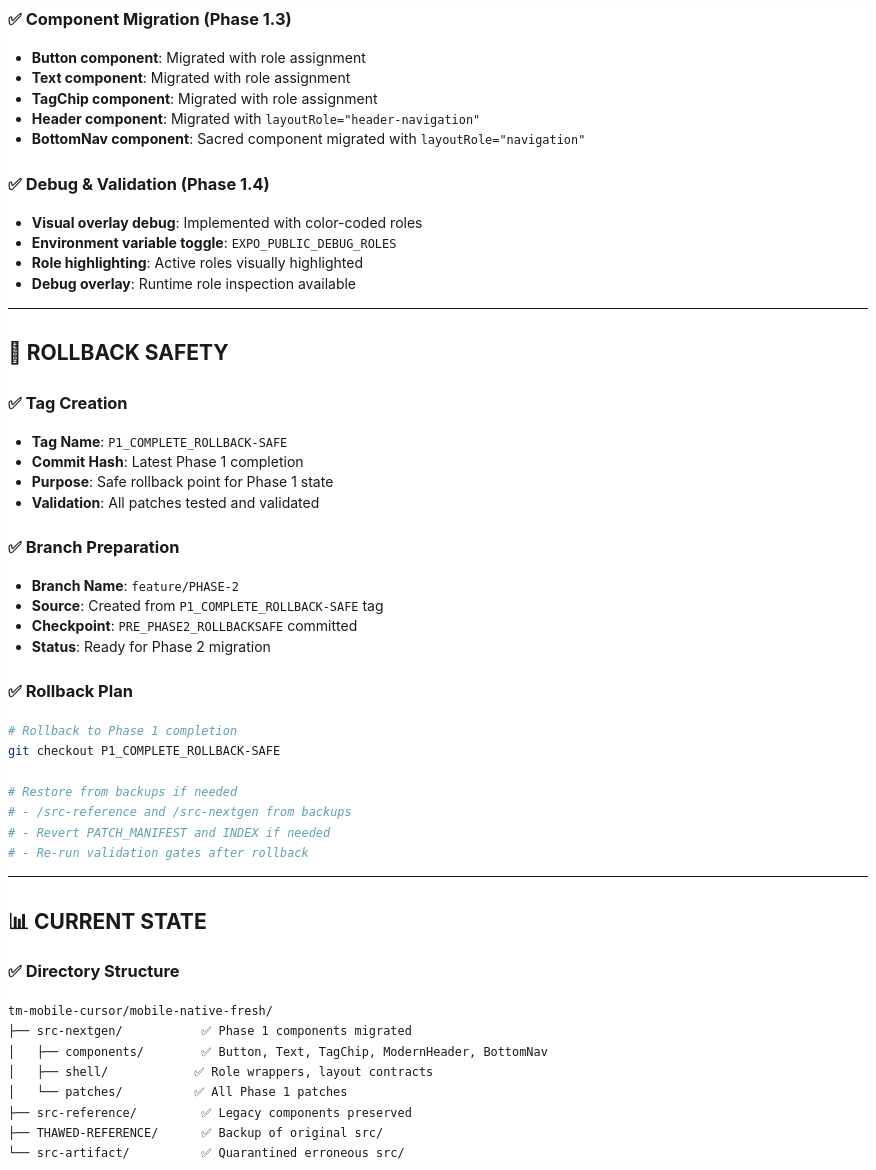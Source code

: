 ### **✅ Component Migration (Phase 1.3)**
- **Button component**: Migrated with role assignment
- **Text component**: Migrated with role assignment
- **TagChip component**: Migrated with role assignment
- **Header component**: Migrated with `layoutRole="header-navigation"`
- **BottomNav component**: Sacred component migrated with `layoutRole="navigation"`

### **✅ Debug & Validation (Phase 1.4)**
- **Visual overlay debug**: Implemented with color-coded roles
- **Environment variable toggle**: `EXPO_PUBLIC_DEBUG_ROLES`
- **Role highlighting**: Active roles visually highlighted
- **Debug overlay**: Runtime role inspection available

---

## 🎯 **ROLLBACK SAFETY**

### **✅ Tag Creation**
- **Tag Name**: `P1_COMPLETE_ROLLBACK-SAFE`
- **Commit Hash**: Latest Phase 1 completion
- **Purpose**: Safe rollback point for Phase 1 state
- **Validation**: All patches tested and validated

### **✅ Branch Preparation**
- **Branch Name**: `feature/PHASE-2`
- **Source**: Created from `P1_COMPLETE_ROLLBACK-SAFE` tag
- **Checkpoint**: `PRE_PHASE2_ROLLBACKSAFE` committed
- **Status**: Ready for Phase 2 migration

### **✅ Rollback Plan**
```bash
# Rollback to Phase 1 completion
git checkout P1_COMPLETE_ROLLBACK-SAFE

# Restore from backups if needed
# - /src-reference and /src-nextgen from backups
# - Revert PATCH_MANIFEST and INDEX if needed
# - Re-run validation gates after rollback
```

---

## 📊 **CURRENT STATE**

### **✅ Directory Structure**
```
tm-mobile-cursor/mobile-native-fresh/
├── src-nextgen/           ✅ Phase 1 components migrated
│   ├── components/        ✅ Button, Text, TagChip, ModernHeader, BottomNav
│   ├── shell/            ✅ Role wrappers, layout contracts
│   └── patches/          ✅ All Phase 1 patches
├── src-reference/         ✅ Legacy components preserved
├── THAWED-REFERENCE/      ✅ Backup of original src/
└── src-artifact/          ✅ Quarantined erroneous src/
```
